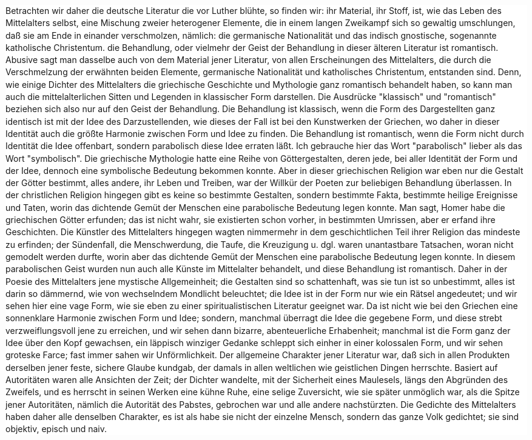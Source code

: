 Betrachten wir daher die deutsche Literatur die vor Luther blühte, so finden wir: ihr Material, ihr Stoff, ist, wie das Leben des Mittelalters selbst, eine Mischung zweier heterogener Elemente, die in einem langen Zweikampf sich so gewaltig umschlungen, daß sie am Ende in einander verschmolzen, nämlich: die germanische Nationalität und das indisch gnostische, sogenannte katholische Christentum. die Behandlung, oder vielmehr der Geist der Behandlung in dieser älteren Literatur ist romantisch. Abusive sagt man dasselbe auch von dem Material jener Literatur, von allen Erscheinungen des Mittelalters, die durch die Verschmelzung der erwähnten beiden Elemente, germanische Nationalität und katholisches Christentum, entstanden sind. Denn, wie einige Dichter des Mittelalters die griechische Geschichte und Mythologie ganz romantisch behandelt haben, so kann man auch die mittelalterlichen Sitten und Legenden in klassischer Form darstellen. Die Ausdrücke "klassisch" und "romantisch" beziehen sich also nur auf den Geist der Behandlung. Die Behandlung ist klassisch, wenn die Form des Dargestellten ganz identisch ist mit der Idee des Darzustellenden, wie dieses der Fall ist bei den Kunstwerken der Griechen, wo daher in dieser Identität auch die größte Harmonie zwischen Form und Idee zu finden. Die Behandlung ist romantisch, wenn die Form nicht durch Identität die Idee offenbart, sondern parabolisch diese Idee erraten läßt. Ich gebrauche hier das Wort "parabolisch" lieber als das Wort "symbolisch". Die griechische Mythologie hatte eine Reihe von Göttergestalten, deren jede, bei aller Identität der Form und der Idee, dennoch eine symbolische Bedeutung bekommen konnte. Aber in dieser griechischen Religion war eben nur die Gestalt der Götter bestimmt, alles andere, ihr Leben und Treiben, war der Willkür der Poeten zur beliebigen Behandlung überlassen. In der christlichen Religion hingegen gibt es keine so bestimmte Gestalten, sondern bestimmte Fakta, bestimmte heilige Ereignisse und Taten, worin das dichtende Gemüt der Menschen eine parabolische Bedeutung legen konnte. Man sagt, Homer habe die griechischen Götter erfunden; das ist nicht wahr, sie existierten schon vorher, in bestimmten Umrissen, aber er erfand ihre Geschichten. Die Künstler des Mittelalters hingegen wagten nimmermehr in dem geschichtlichen Teil ihrer Religion das mindeste zu erfinden; der Sündenfall, die Menschwerdung, die Taufe, die Kreuzigung u. dgl. waren unantastbare Tatsachen, woran nicht gemodelt werden durfte, worin aber das dichtende Gemüt der Menschen eine parabolische Bedeutung legen konnte. In diesem parabolischen Geist wurden nun auch alle Künste im Mittelalter behandelt, und diese Behandlung ist romantisch. Daher in der Poesie des Mittelalters jene mystische Allgemeinheit; die Gestalten sind so schattenhaft, was sie tun ist so unbestimmt, alles ist darin so dämmernd, wie von wechselndem Mondlicht beleuchtet; die Idee ist in der Form nur wie ein Rätsel angedeutet; und wir sehen hier eine vage Form, wie sie eben zu einer spiritualistischen Literatur geeignet war. Da ist nicht wie bei den Griechen eine sonnenklare Harmonie zwischen Form und Idee; sondern, manchmal überragt die Idee die gegebene Form, und diese strebt verzweiflungsvoll jene zu erreichen, und wir sehen dann bizarre, abenteuerliche Erhabenheit; manchmal ist die Form ganz der Idee über den Kopf gewachsen, ein läppisch winziger Gedanke schleppt sich einher in einer kolossalen Form, und wir sehen groteske Farce; fast immer sahen wir Unförmlichkeit. Der allgemeine Charakter jener Literatur war, daß sich in allen Produkten derselben jener feste, sichere Glaube kundgab, der damals in allen weltlichen wie geistlichen Dingen herrschte. Basiert auf Autoritäten waren alle Ansichten der Zeit; der Dichter wandelte, mit der Sicherheit eines Maulesels, längs den Abgründen des Zweifels, und es herrscht in seinen Werken eine kühne Ruhe, eine selige Zuversicht, wie sie später unmöglich war, als die Spitze jener Autoritäten, nämlich die Autorität des Pabstes, gebrochen war und alle andere nachstürzten. Die Gedichte des Mittelalters haben daher alle denselben Charakter, es ist als habe sie nicht der einzelne Mensch, sondern das ganze Volk gedichtet; sie sind objektiv, episch und naiv.
